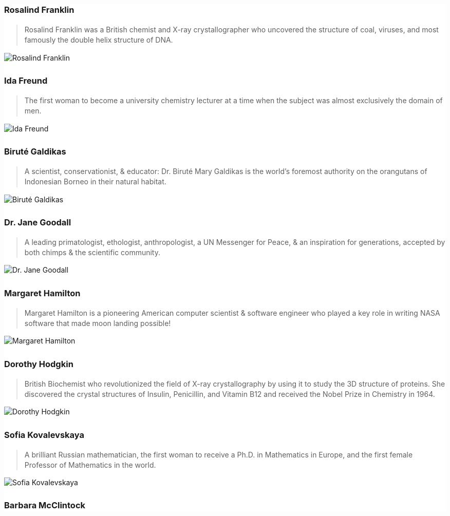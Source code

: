 ### Rosalind Franklin

> Rosalind Franklin was a British chemist and X-ray crystallographer who uncovered the structure of coal, viruses, and most famously the double helix structure of DNA.

![Rosalind Franklin](https://miro.medium.com/v2/resize:fit:720/1*txwIQdtNUF1fdxiuGx054w.gif "[https://medium.com/sci-illustrate-stories/rosalind-franklin-96c05a94f826](https://medium.com/sci-illustrate-stories/rosalind-franklin-96c05a94f826?source=friends_link&sk=c0db01d09ae6e5916f060e22ba62fa42)")

### Ida Freund

> The first woman to become a university chemistry lecturer at a time when the subject was almost exclusively the domain of men.

![Ida Freund](https://miro.medium.com/v2/resize:fit:720/1*CHBDM803xHhBhigJ90MfEw.gif "[https://medium.com/sci-illustrate-stories/ida-freund-47f5a6256776](https://medium.com/sci-illustrate-stories/ida-freund-47f5a6256776?sk=6e27a20d7054b18f193947ccc05e3ec4)")

### Biruté Galdikas

> A scientist, conservationist, & educator: Dr. Biruté Mary Galdikas is the world’s foremost authority on the orangutans of Indonesian Borneo in their natural habitat.

![Biruté Galdikas](https://miro.medium.com/v2/resize:fit:720/1*x7d_g1KtV2Gf9d0ju-dmvw.gif "[https://medium.com/sci-illustrate-stories/biruté-galdikas-da3f32e53499](https://medium.com/sci-illustrate-stories/biruté-galdikas-da3f32e53499?source=friends_link&sk=c37af7b0f019d46aee3a75c939490612)")

### Dr. Jane Goodall

> A leading primatologist, ethologist, anthropologist, a UN Messenger for Peace, & an inspiration for generations, accepted by both chimps & the scientific community.

![Dr. Jane Goodall](https://miro.medium.com/v2/resize:fit:720/1*Pif5SGjE-9UcX8ZQQRjM-w.gif "[https://medium.com/sci-illustrate-stories/dr-jane-goodall-fad3177054fe](https://medium.com/sci-illustrate-stories/dr-jane-goodall-fad3177054fe?source=friends_link&sk=99af1429e23187bf60b7b9e0f735d869)")

### Margaret Hamilton

> Margaret Hamilton is a pioneering American computer scientist & software engineer who played a key role in writing NASA software that made moon landing possible!

![Margaret Hamilton](https://miro.medium.com/v2/resize:fit:720/1*ZOrllGpw1sZNkRZVXwI1xA.gif "[https://medium.com/sci-illustrate-stories/margaret-hamilton-3239ec4527d5](https://medium.com/sci-illustrate-stories/margaret-hamilton-3239ec4527d5?source=friends_link&sk=8211d703c19603ff4e636d358b5d7c0b)")

### Dorothy Hodgkin

> British Biochemist who revolutionized the field of X-ray crystallography by using it to study the 3D structure of proteins. She discovered the crystal structures of Insulin, Penicillin, and Vitamin B12 and received the Nobel Prize in Chemistry in 1964.

![Dorothy Hodgkin](https://miro.medium.com/v2/resize:fit:720/1*yqFK5iSu5ZsQ_bW3gEJ1_w.gif "[https://medium.com/sci-illustrate-stories/dorothy-hodgkin-2b27d4f1adc1](https://medium.com/sci-illustrate-stories/dorothy-hodgkin-2b27d4f1adc1?source=friends_link&sk=37d71605b0de336f1bbae5239f3104b6)")

### Sofia Kovalevskaya

> A brilliant Russian mathematician, the first woman to receive a Ph.D. in Mathematics in Europe, and the first female Professor of Mathematics in the world.

![Sofia Kovalevskaya](https://miro.medium.com/v2/resize:fit:720/1*cE7Dxa1psT5P8er_IeXiwQ.gif "[https://medium.com/sci-illustrate-stories/sofia-kovalevskaya-a6af455eeac7](https://medium.com/sci-illustrate-stories/sofia-kovalevskaya-a6af455eeac7?source=friends_link&sk=0be55203b84aa24e5c47b2db1496b863)")

### Barbara McClintock
